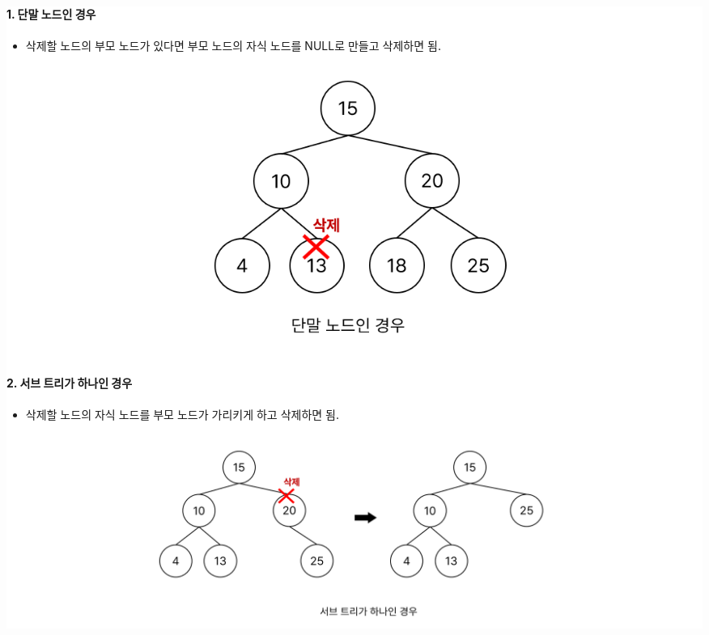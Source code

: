 

#### 1. 단말 노드인 경우
- 삭제할 노드의 부모 노드가 있다면 부모 노드의 자식 노드를 NULL로 만들고 삭제하면 됨.

<p align="center"><img src="./img/BinarySearchTree_Delete_leafNode.png" width="400"></p>

#### 2. 서브 트리가 하나인 경우

- 삭제할 노드의 자식 노드를 부모 노드가 가리키게 하고 삭제하면 됨.

<p align="center"><img src="./img/BinarySearchTree_Delete_one_subtree.png" width="500"></p>

